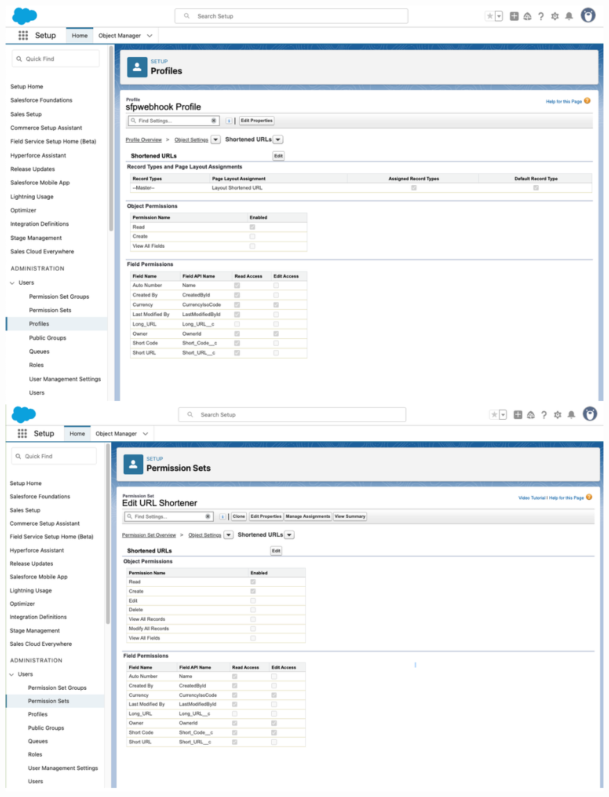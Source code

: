 ![Guest User Profile 2](screenshots/5_Set%20Permissions%20for%20Guest%20User%20Profile_2.png)
![Guest User Profile 3](screenshots/5_Set%20Permissions%20for%20Guest%20User%20Profile_3.png)